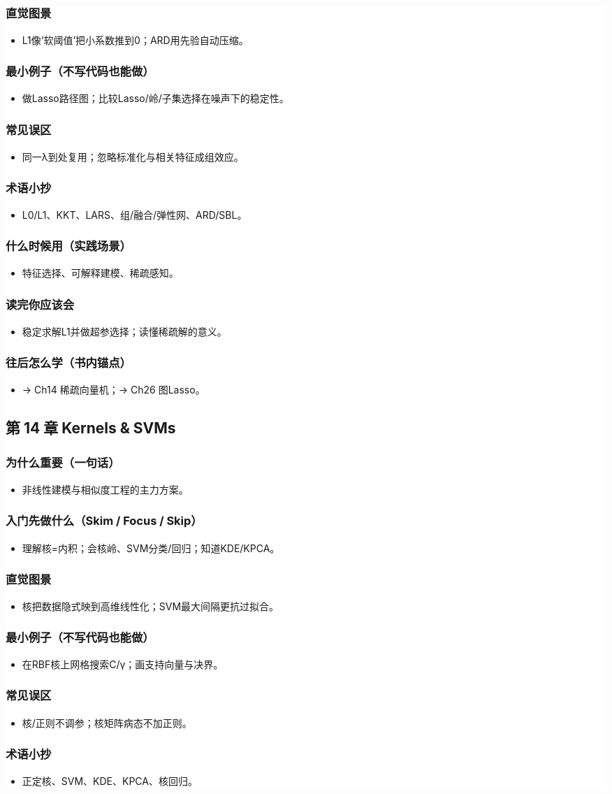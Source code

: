 
### 直觉图景
- L1像‘软阈值’把小系数推到0；ARD用先验自动压缩。


### 最小例子（不写代码也能做）
- 做Lasso路径图；比较Lasso/岭/子集选择在噪声下的稳定性。


### 常见误区
- 同一λ到处复用；忽略标准化与相关特征成组效应。


### 术语小抄
- L0/L1、KKT、LARS、组/融合/弹性网、ARD/SBL。


### 什么时候用（实践场景）
- 特征选择、可解释建模、稀疏感知。


### 读完你应该会
- 稳定求解L1并做超参选择；读懂稀疏解的意义。


### 往后怎么学（书内锚点）
- → Ch14 稀疏向量机；→ Ch26 图Lasso。


## 第 14 章 Kernels & SVMs


### 为什么重要（一句话）
- 非线性建模与相似度工程的主力方案。


### 入门先做什么（Skim / Focus / Skip）
- 理解核=内积；会核岭、SVM分类/回归；知道KDE/KPCA。


### 直觉图景
- 核把数据隐式映到高维线性化；SVM最大间隔更抗过拟合。


### 最小例子（不写代码也能做）
- 在RBF核上网格搜索C/γ；画支持向量与决界。


### 常见误区
- 核/正则不调参；核矩阵病态不加正则。


### 术语小抄
- 正定核、SVM、KDE、KPCA、核回归。
